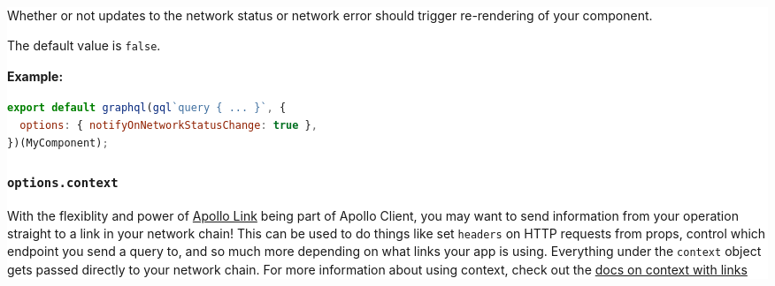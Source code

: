 Whether or not updates to the network status or network error should trigger re-rendering of your component.

The default value is `false`.

**Example:**

```js
export default graphql(gql`query { ... }`, {
  options: { notifyOnNetworkStatusChange: true },
})(MyComponent);
```

### `options.context`

With the flexiblity and power of [Apollo Link](/docs/link) being part of Apollo Client, you may want to send information from your operation straight to a link in your network chain! This can be used to do things like set `headers` on HTTP requests from props, control which endpoint you send a query to, and so much more depending on what links your app is using. Everything under the `context` object gets passed directly to your network chain. For more information about using context, check out the [docs on context with links](/docs/link/overview.html#context)
